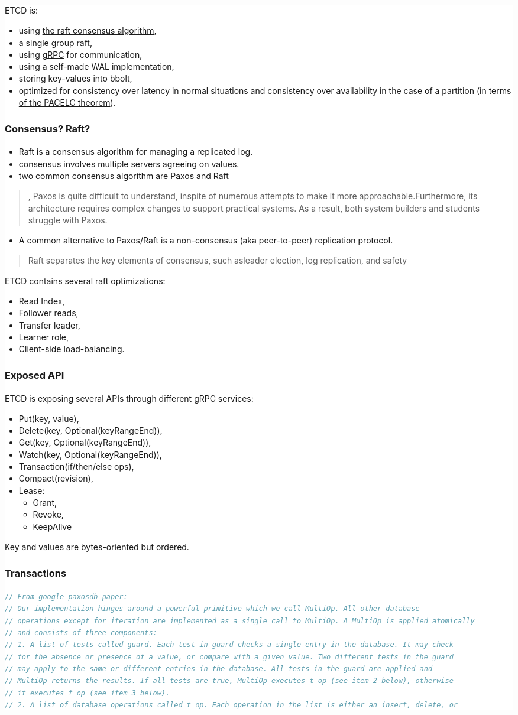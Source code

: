 ETCD is:

* using [the raft consensus algorithm](/posts/notes-about-raft/),
* a single group raft,
* using [gRPC](https://grpc.io/) for communication,
* using a self-made WAL implementation,
* storing key-values into bbolt,
* optimized for consistency over latency in normal situations and consistency over availability in the case of a partition ([in terms of the PACELC theorem](https://en.wikipedia.org/wiki/PACELC_theorem)).

### Consensus? Raft?

* Raft is a consensus algorithm for managing a replicated log.
* consensus involves multiple servers agreeing on values.
* two common consensus algorithm are Paxos and Raft
> , Paxos is quite difficult to understand, inspite of numerous attempts to make it more approachable.Furthermore, its architecture requires complex changes to support practical systems. As a result, both system builders and students struggle with Paxos.
* A common alternative to Paxos/Raft is a non-consensus (aka peer-to-peer) replication protocol.
> Raft separates the key elements of consensus, such asleader election, log replication, and safety

ETCD contains several raft optimizations:
* Read Index,
* Follower reads,
* Transfer leader,
* Learner role,
* Client-side load-balancing.

### Exposed API

ETCD is exposing several APIs through different gRPC services:

* Put(key, value),
* Delete(key, Optional(keyRangeEnd)),
* Get(key, Optional(keyRangeEnd)),
* Watch(key, Optional(keyRangeEnd)),
* Transaction(if/then/else ops),
* Compact(revision),
* Lease:
  * Grant,
  * Revoke,
  * KeepAlive
  
Key and values are bytes-oriented but ordered.

### Transactions

```proto
// From google paxosdb paper:
// Our implementation hinges around a powerful primitive which we call MultiOp. All other database
// operations except for iteration are implemented as a single call to MultiOp. A MultiOp is applied atomically
// and consists of three components:
// 1. A list of tests called guard. Each test in guard checks a single entry in the database. It may check
// for the absence or presence of a value, or compare with a given value. Two different tests in the guard
// may apply to the same or different entries in the database. All tests in the guard are applied and
// MultiOp returns the results. If all tests are true, MultiOp executes t op (see item 2 below), otherwise
// it executes f op (see item 3 below).
// 2. A list of database operations called t op. Each operation in the list is either an insert, delete, or
```